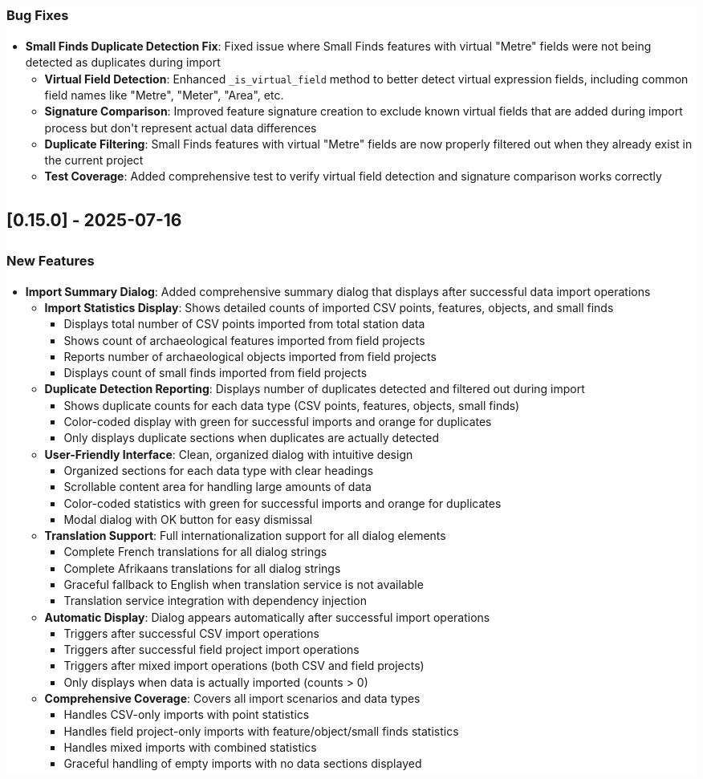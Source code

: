 ### Bug Fixes

- **Small Finds Duplicate Detection Fix**: Fixed issue where Small Finds features with virtual "Metre" fields were not being detected as duplicates during import
  - **Virtual Field Detection**: Enhanced `_is_virtual_field` method to better detect virtual expression fields, including common field names like "Metre", "Meter", "Area", etc.
  - **Signature Comparison**: Improved feature signature creation to exclude known virtual fields that are added during import process but don't represent actual data differences
  - **Duplicate Filtering**: Small Finds features with virtual "Metre" fields are now properly filtered out when they already exist in the current project
  - **Test Coverage**: Added comprehensive test to verify virtual field detection and signature comparison works correctly

## [0.15.0] - 2025-07-16

### New Features

- **Import Summary Dialog**: Added comprehensive summary dialog that displays after successful data import operations
  - **Import Statistics Display**: Shows detailed counts of imported CSV points, features, objects, and small finds
    - Displays total number of CSV points imported from total station data
    - Shows count of archaeological features imported from field projects
    - Reports number of archaeological objects imported from field projects
    - Displays count of small finds imported from field projects
  - **Duplicate Detection Reporting**: Displays number of duplicates detected and filtered out during import
    - Shows duplicate counts for each data type (CSV points, features, objects, small finds)
    - Color-coded display with green for successful imports and orange for duplicates
    - Only displays duplicate sections when duplicates are actually detected
  - **User-Friendly Interface**: Clean, organized dialog with intuitive design
    - Organized sections for each data type with clear headings
    - Scrollable content area for handling large amounts of data
    - Color-coded statistics with green for successful imports and orange for duplicates
    - Modal dialog with OK button for easy dismissal
  - **Translation Support**: Full internationalization support for all dialog elements
    - Complete French translations for all dialog strings
    - Complete Afrikaans translations for all dialog strings
    - Graceful fallback to English when translation service is not available
    - Translation service integration with dependency injection
  - **Automatic Display**: Dialog appears automatically after successful import operations
    - Triggers after successful CSV import operations
    - Triggers after successful field project import operations
    - Triggers after mixed import operations (both CSV and field projects)
    - Only displays when data is actually imported (counts > 0)
  - **Comprehensive Coverage**: Covers all import scenarios and data types
    - Handles CSV-only imports with point statistics
    - Handles field project-only imports with feature/object/small finds statistics
    - Handles mixed imports with combined statistics
    - Graceful handling of empty imports with no data sections displayed
